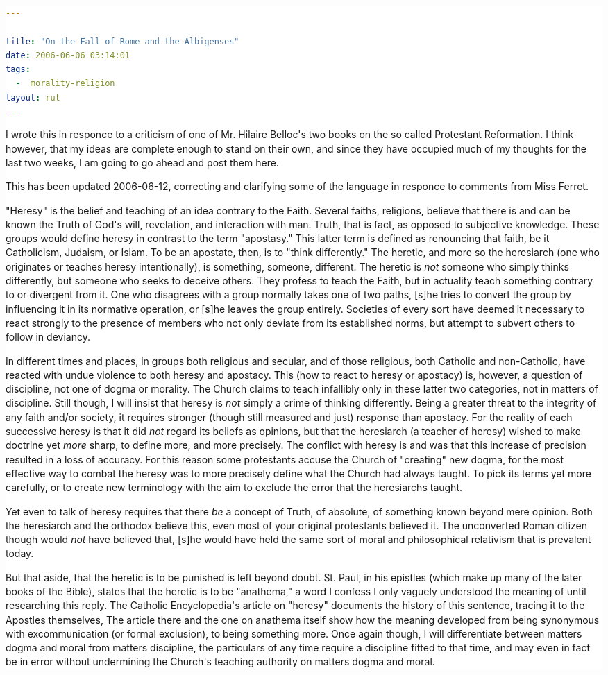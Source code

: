 ```yaml
---

title: "On the Fall of Rome and the Albigenses"
date: 2006-06-06 03:14:01
tags:
  -  morality-religion
layout: rut
---
```


<p>I wrote this in responce to a criticism of one of Mr. Hilaire Belloc's two books on the so called Protestant Reformation.  I think however, that my ideas are complete enough to stand on their own, and since they have occupied much of my thoughts for the last two weeks, I am going to go ahead and post them here.</p>

<p>This has been updated 2006-06-12, correcting and clarifying some of the language in responce to comments from Miss Ferret.</p>

"Heresy" is the belief and teaching of an idea contrary to the Faith.  Several faiths, religions, believe that there is and can be known the Truth of God's will, revelation, and interaction with man.  Truth, that is fact, as opposed to subjective knowledge.  These groups would define heresy in contrast to the term "apostasy."  This latter term is defined as renouncing that faith, be it Catholicism, Judaism, or Islam.  To be an apostate, then, is to "think differently."  The heretic, and more so the heresiarch (one who originates or teaches heresy intentionally), is something, someone, different.  The heretic is _not_ someone who simply thinks differently, but someone who seeks to deceive others.  They profess to teach the Faith, but in actuality teach something contrary to or divergent from it.  One who disagrees with a group normally takes one of two paths, [s]he tries to convert the group by influencing it in its normative operation, or [s]he leaves the group entirely.  Societies of every sort have deemed it necessary to react strongly to the presence of members who not only deviate from its established norms, but attempt to subvert others to follow in deviancy.

In different times and places, in groups both religious and secular, and of those religious, both Catholic and non-Catholic, have reacted with undue violence to both heresy and apostacy.  This (how to react to heresy or apostacy) is, however, a question of discipline, not one of dogma or morality.  The Church claims to teach infallibly only in these latter two categories, not in matters of discipline.  Still though, I will insist that heresy is _not_ simply a crime of thinking differently.  Being a greater threat to the integrity of any faith and/or society, it requires stronger (though still measured and just) response than apostacy.  For the reality of each successive heresy is that it did _not_ regard its beliefs as opinions, but that the heresiarch (a teacher of heresy) wished to make doctrine yet _more_ sharp, to define more, and more precisely.  The conflict with heresy is and was that this increase of precision resulted in a loss of accuracy.   For this reason some protestants accuse the Church of "creating" new dogma, for the most effective way to combat the heresy was to more precisely define what the Church had always taught.  To pick its terms yet more carefully, or to create new terminology with the aim to exclude the error that the heresiarchs taught.

Yet even to talk of heresy requires that there _be_ a concept of Truth, of absolute, of something known beyond mere opinion.  Both the heresiarch and the orthodox believe this, even most of your original protestants believed it.  The unconverted Roman citizen though would _not_ have believed that, [s]he would have held the same sort of moral and philosophical relativism that is prevalent today.

But that aside, that the heretic is to be punished is left beyond doubt.  St. Paul, in his epistles (which make up many of the later books of the Bible), states that the heretic is to be "anathema," a word I confess I only vaguely understood the meaning of until researching this reply.  The Catholic Encyclopedia's article on "heresy" documents the history of this sentence, tracing it to the Apostles themselves, The article there and the one on anathema itself show how the meaning developed from being synonymous with excommunication (or formal exclusion), to being something more.  Once again though, I will differentiate between matters dogma and moral from matters discipline,  the particulars of any time require a discipline fitted to that time, and may even in fact be in error without undermining the Church's teaching authority on matters dogma and moral.
